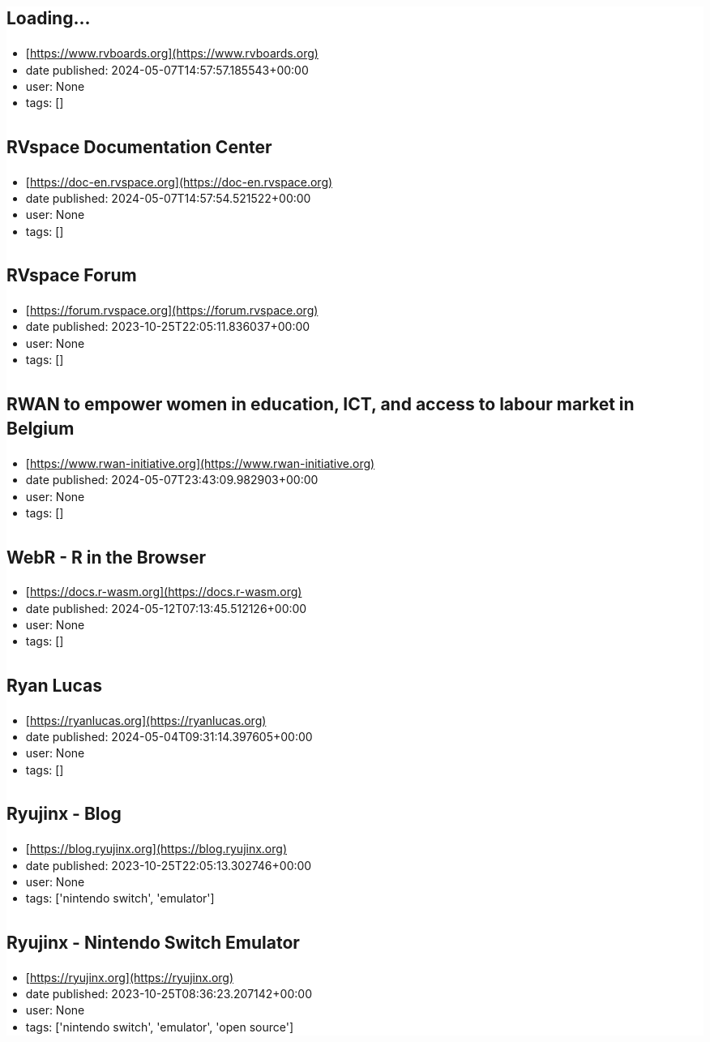 ## Loading...
 - [https://www.rvboards.org](https://www.rvboards.org)
 - date published: 2024-05-07T14:57:57.185543+00:00
 - user: None
 - tags: []

## RVspace Documentation Center
 - [https://doc-en.rvspace.org](https://doc-en.rvspace.org)
 - date published: 2024-05-07T14:57:54.521522+00:00
 - user: None
 - tags: []

## RVspace Forum
 - [https://forum.rvspace.org](https://forum.rvspace.org)
 - date published: 2023-10-25T22:05:11.836037+00:00
 - user: None
 - tags: []

## RWAN to empower women in education, ICT, and access to labour market in Belgium
 - [https://www.rwan-initiative.org](https://www.rwan-initiative.org)
 - date published: 2024-05-07T23:43:09.982903+00:00
 - user: None
 - tags: []

## WebR - R in the Browser
 - [https://docs.r-wasm.org](https://docs.r-wasm.org)
 - date published: 2024-05-12T07:13:45.512126+00:00
 - user: None
 - tags: []

## Ryan Lucas
 - [https://ryanlucas.org](https://ryanlucas.org)
 - date published: 2024-05-04T09:31:14.397605+00:00
 - user: None
 - tags: []

## Ryujinx - Blog
 - [https://blog.ryujinx.org](https://blog.ryujinx.org)
 - date published: 2023-10-25T22:05:13.302746+00:00
 - user: None
 - tags: ['nintendo switch', 'emulator']

## Ryujinx - Nintendo Switch Emulator
 - [https://ryujinx.org](https://ryujinx.org)
 - date published: 2023-10-25T08:36:23.207142+00:00
 - user: None
 - tags: ['nintendo switch', 'emulator', 'open source']
